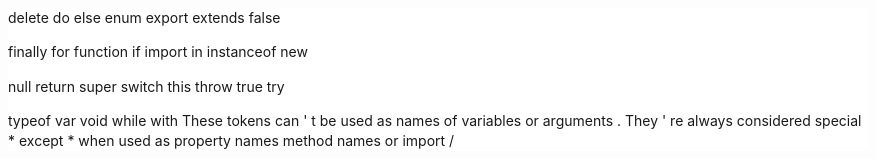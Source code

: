 delete
do
else
enum
export
extends
false
>
finally
for
function
if
import
in
instanceof
new
>
null
return
super
switch
this
throw
true
try
>
typeof
var
void
while
with
These
tokens
can
'
t
be
used
as
names
of
variables
or
arguments
.
They
'
re
always
considered
special
*
except
*
when
used
as
property
names
method
names
or
import
/